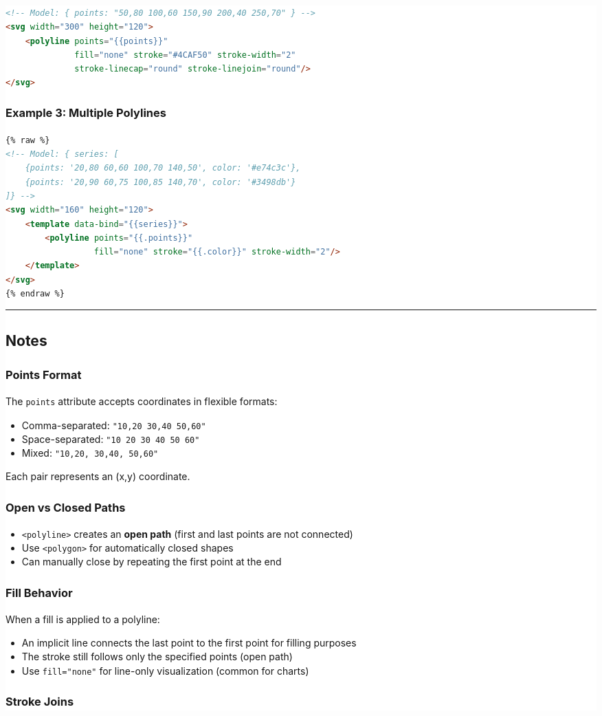 ```html
<!-- Model: { points: "50,80 100,60 150,90 200,40 250,70" } -->
<svg width="300" height="120">
    <polyline points="{{points}}"
              fill="none" stroke="#4CAF50" stroke-width="2"
              stroke-linecap="round" stroke-linejoin="round"/>
</svg>
```

### Example 3: Multiple Polylines

```html
{% raw %}
<!-- Model: { series: [
    {points: '20,80 60,60 100,70 140,50', color: '#e74c3c'},
    {points: '20,90 60,75 100,85 140,70', color: '#3498db'}
]} -->
<svg width="160" height="120">
    <template data-bind="{{series}}">
        <polyline points="{{.points}}"
                  fill="none" stroke="{{.color}}" stroke-width="2"/>
    </template>
</svg>
{% endraw %}
```

---

## Notes

### Points Format

The `points` attribute accepts coordinates in flexible formats:
- Comma-separated: `"10,20 30,40 50,60"`
- Space-separated: `"10 20 30 40 50 60"`
- Mixed: `"10,20, 30,40, 50,60"`

Each pair represents an (x,y) coordinate.

### Open vs Closed Paths

- `<polyline>` creates an **open path** (first and last points are not connected)
- Use `<polygon>` for automatically closed shapes
- Can manually close by repeating the first point at the end

### Fill Behavior

When a fill is applied to a polyline:
- An implicit line connects the last point to the first point for filling purposes
- The stroke still follows only the specified points (open path)
- Use `fill="none"` for line-only visualization (common for charts)

### Stroke Joins
